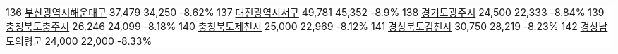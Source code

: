   <tr class="item">
    <td>136</td>
    <td><a href="/apt/부산광역시해운대구">부산광역시해운대구</a></td>
    <td>37,479</td>
    <td>34,250</td>
    <td>-8.62%</td>
  </tr>

  <tr class="item">
    <td>137</td>
    <td><a href="/apt/대전광역시서구">대전광역시서구</a></td>
    <td>49,781</td>
    <td>45,352</td>
    <td>-8.9%</td>
  </tr>

  <tr class="item">
    <td>138</td>
    <td><a href="/apt/경기도광주시">경기도광주시</a></td>
    <td>24,500</td>
    <td>22,333</td>
    <td>-8.84%</td>
  </tr>

  <tr class="item">
    <td>139</td>
    <td><a href="/apt/충청북도충주시">충청북도충주시</a></td>
    <td>26,246</td>
    <td>24,099</td>
    <td>-8.18%</td>
  </tr>

  <tr class="item">
    <td>140</td>
    <td><a href="/apt/충청북도제천시">충청북도제천시</a></td>
    <td>25,000</td>
    <td>22,969</td>
    <td>-8.12%</td>
  </tr>

  <tr class="item">
    <td>141</td>
    <td><a href="/apt/경상북도김천시">경상북도김천시</a></td>
    <td>30,750</td>
    <td>28,219</td>
    <td>-8.23%</td>
  </tr>

  <tr class="item">
    <td>142</td>
    <td><a href="/apt/경상남도의령군">경상남도의령군</a></td>
    <td>24,000</td>
    <td>22,000</td>
    <td>-8.33%</td>
  </tr>
